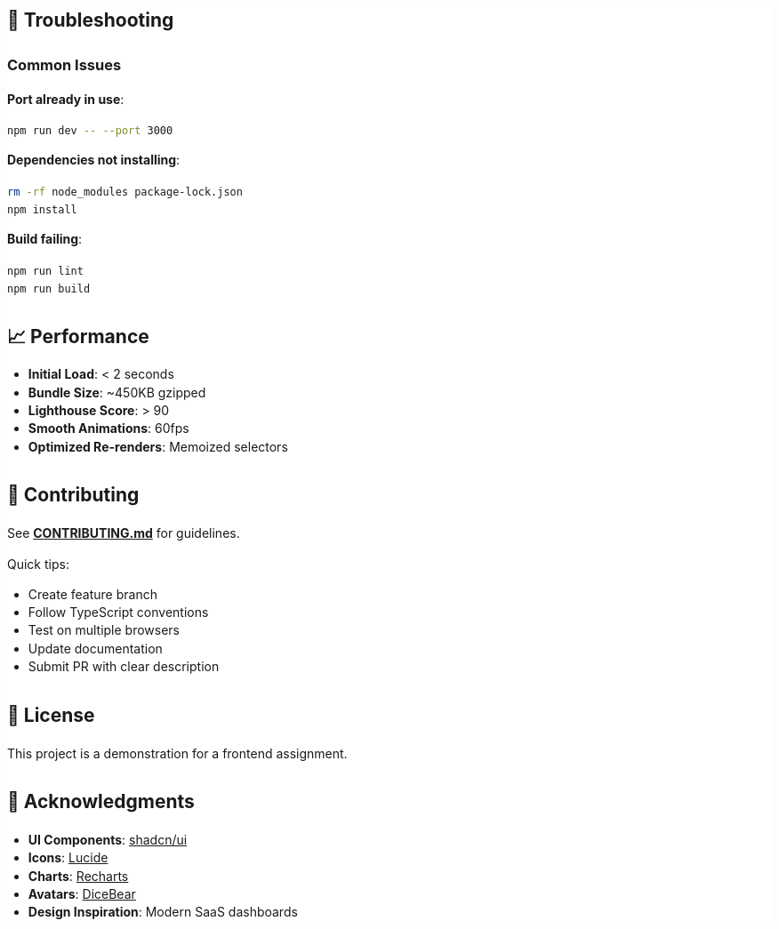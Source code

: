 ## 🐛 Troubleshooting

### Common Issues

**Port already in use**:
```bash
npm run dev -- --port 3000
```

**Dependencies not installing**:
```bash
rm -rf node_modules package-lock.json
npm install
```

**Build failing**:
```bash
npm run lint
npm run build
```

## 📈 Performance

- **Initial Load**: < 2 seconds
- **Bundle Size**: ~450KB gzipped
- **Lighthouse Score**: > 90
- **Smooth Animations**: 60fps
- **Optimized Re-renders**: Memoized selectors

## 🤝 Contributing

See **[CONTRIBUTING.md](./CONTRIBUTING.md)** for guidelines.

Quick tips:
- Create feature branch
- Follow TypeScript conventions
- Test on multiple browsers
- Update documentation
- Submit PR with clear description

## 📝 License

This project is a demonstration for a frontend assignment.

## 🙏 Acknowledgments

- **UI Components**: [shadcn/ui](https://ui.shadcn.com/)
- **Icons**: [Lucide](https://lucide.dev/)
- **Charts**: [Recharts](https://recharts.org/)
- **Avatars**: [DiceBear](https://dicebear.com/)
- **Design Inspiration**: Modern SaaS dashboards
